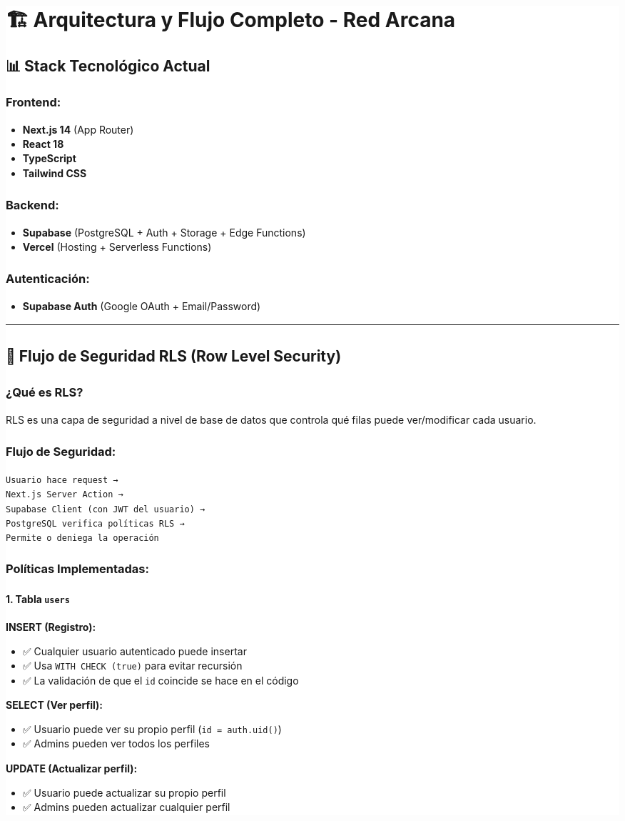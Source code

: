 # 🏗️ Arquitectura y Flujo Completo - Red Arcana

## 📊 Stack Tecnológico Actual

### Frontend:
- **Next.js 14** (App Router)
- **React 18**
- **TypeScript**
- **Tailwind CSS**

### Backend:
- **Supabase** (PostgreSQL + Auth + Storage + Edge Functions)
- **Vercel** (Hosting + Serverless Functions)

### Autenticación:
- **Supabase Auth** (Google OAuth + Email/Password)

---

## 🔐 Flujo de Seguridad RLS (Row Level Security)

### ¿Qué es RLS?

RLS es una capa de seguridad a nivel de base de datos que controla qué filas puede ver/modificar cada usuario.

### Flujo de Seguridad:

```
Usuario hace request → 
Next.js Server Action → 
Supabase Client (con JWT del usuario) → 
PostgreSQL verifica políticas RLS → 
Permite o deniega la operación
```

### Políticas Implementadas:

#### 1. **Tabla `users`**

**INSERT (Registro):**
- ✅ Cualquier usuario autenticado puede insertar
- ✅ Usa `WITH CHECK (true)` para evitar recursión
- ✅ La validación de que el `id` coincide se hace en el código

**SELECT (Ver perfil):**
- ✅ Usuario puede ver su propio perfil (`id = auth.uid()`)
- ✅ Admins pueden ver todos los perfiles

**UPDATE (Actualizar perfil):**
- ✅ Usuario puede actualizar su propio perfil
- ✅ Admins pueden actualizar cualquier perfil
